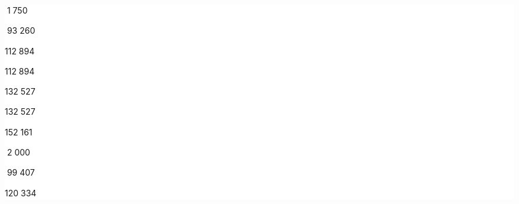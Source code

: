  1 750

</td>

<td style align="center" valign="top" charoff="50">

 93 260

</td>

<td style="border-right: 0.5pt solid ; " align="center" valign="top" charoff="50">

112 894

</td>

<td style align="center" valign="top" charoff="50">

112 894

</td>

<td style="border-right: 0.5pt solid ; " align="center" valign="top" charoff="50">

132 527

</td>

<td style align="center" valign="top" charoff="50">

132 527

</td>

<td style align="center" valign="top" charoff="50">

152 161

</td>

</tr>

<tr>

<td style="border-right: 0.5pt solid ; border-bottom: 0.5pt solid ; " align="center" valign="top" charoff="50">

 2 000

</td>

<td style="border-bottom: 0.5pt solid ; " align="center" valign="top" charoff="50">

 99 407

</td>

<td style="border-right: 0.5pt solid ; border-bottom: 0.5pt solid ; " align="center" valign="top" charoff="50">

120 334

</td>

<td style="border-bottom: 0.5pt solid ; " align="center" valign="top" charoff="50">
